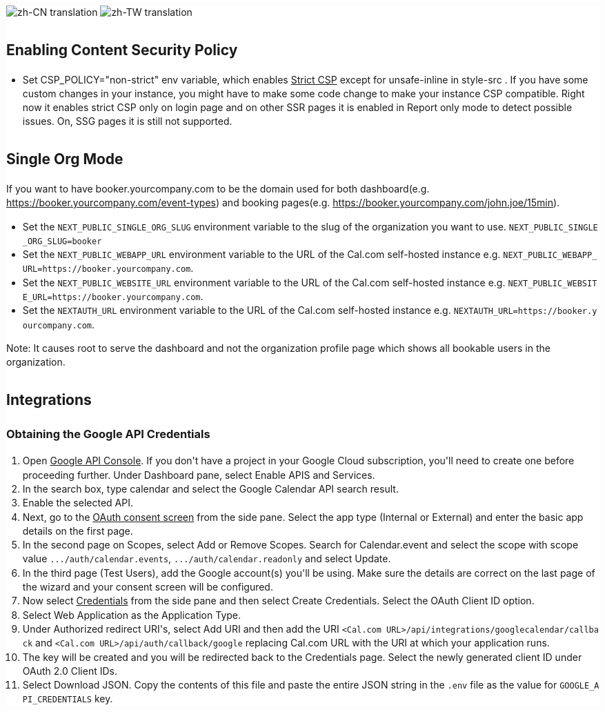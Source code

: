 ![zh-CN translation](https://img.shields.io/badge/dynamic/json?color=blue&label=zh-CN&style=flat&logo=crowdin&query=%24.progress.26.data.translationProgress&url=https%3A%2F%2Fbadges.awesome-crowdin.com%2Fstats-200011276-1.json) ![zh-TW translation](https://img.shields.io/badge/dynamic/json?color=blue&label=zh-TW&style=flat&logo=crowdin&query=%24.progress.27.data.translationProgress&url=https%3A%2F%2Fbadges.awesome-crowdin.com%2Fstats-200011276-1.json)

## Enabling Content Security Policy

- Set CSP_POLICY="non-strict" env variable, which enables [Strict CSP](https://web.dev/strict-csp/) except for unsafe-inline in style-src . If you have some custom changes in your instance, you might have to make some code change to make your instance CSP compatible. Right now it enables strict CSP only on login page and on other SSR pages it is enabled in Report only mode to detect possible issues. On, SSG pages it is still not supported.

## Single Org Mode
If you want to have booker.yourcompany.com to be the domain used for both dashboard(e.g. https://booker.yourcompany.com/event-types) and booking pages(e.g. https://booker.yourcompany.com/john.joe/15min).
- Set the `NEXT_PUBLIC_SINGLE_ORG_SLUG` environment variable to the slug of the organization you want to use. `NEXT_PUBLIC_SINGLE_ORG_SLUG=booker`
- Set the `NEXT_PUBLIC_WEBAPP_URL` environment variable to the URL of the Cal.com self-hosted instance e.g. `NEXT_PUBLIC_WEBAPP_URL=https://booker.yourcompany.com`.
- Set the `NEXT_PUBLIC_WEBSITE_URL` environment variable to the URL of the Cal.com self-hosted instance e.g. `NEXT_PUBLIC_WEBSITE_URL=https://booker.yourcompany.com`.
- Set the `NEXTAUTH_URL` environment variable to the URL of the Cal.com self-hosted instance e.g. `NEXTAUTH_URL=https://booker.yourcompany.com`.

Note: It causes root to serve the dashboard and not the organization profile page which shows all bookable users in the organization.

## Integrations

### Obtaining the Google API Credentials

1. Open [Google API Console](https://console.cloud.google.com/apis/dashboard). If you don't have a project in your Google Cloud subscription, you'll need to create one before proceeding further. Under Dashboard pane, select Enable APIS and Services.
2. In the search box, type calendar and select the Google Calendar API search result.
3. Enable the selected API.
4. Next, go to the [OAuth consent screen](https://console.cloud.google.com/apis/credentials/consent) from the side pane. Select the app type (Internal or External) and enter the basic app details on the first page.
5. In the second page on Scopes, select Add or Remove Scopes. Search for Calendar.event and select the scope with scope value `.../auth/calendar.events`, `.../auth/calendar.readonly` and select Update.
6. In the third page (Test Users), add the Google account(s) you'll be using. Make sure the details are correct on the last page of the wizard and your consent screen will be configured.
7. Now select [Credentials](https://console.cloud.google.com/apis/credentials) from the side pane and then select Create Credentials. Select the OAuth Client ID option.
8. Select Web Application as the Application Type.
9. Under Authorized redirect URI's, select Add URI and then add the URI `<Cal.com URL>/api/integrations/googlecalendar/callback` and `<Cal.com URL>/api/auth/callback/google` replacing Cal.com URL with the URI at which your application runs.
10. The key will be created and you will be redirected back to the Credentials page. Select the newly generated client ID under OAuth 2.0 Client IDs.
11. Select Download JSON. Copy the contents of this file and paste the entire JSON string in the `.env` file as the value for `GOOGLE_API_CREDENTIALS` key.
